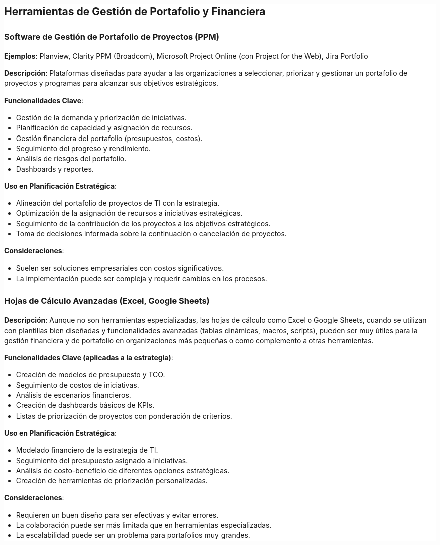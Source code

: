 ## Herramientas de Gestión de Portafolio y Financiera

### Software de Gestión de Portafolio de Proyectos (PPM)

**Ejemplos**: Planview, Clarity PPM (Broadcom), Microsoft Project Online (con Project for the Web), Jira Portfolio

**Descripción**:
Plataformas diseñadas para ayudar a las organizaciones a seleccionar, priorizar y gestionar un portafolio de proyectos y programas para alcanzar sus objetivos estratégicos.

**Funcionalidades Clave**:
- Gestión de la demanda y priorización de iniciativas.
- Planificación de capacidad y asignación de recursos.
- Gestión financiera del portafolio (presupuestos, costos).
- Seguimiento del progreso y rendimiento.
- Análisis de riesgos del portafolio.
- Dashboards y reportes.

**Uso en Planificación Estratégica**:
- Alineación del portafolio de proyectos de TI con la estrategia.
- Optimización de la asignación de recursos a iniciativas estratégicas.
- Seguimiento de la contribución de los proyectos a los objetivos estratégicos.
- Toma de decisiones informada sobre la continuación o cancelación de proyectos.

**Consideraciones**:
- Suelen ser soluciones empresariales con costos significativos.
- La implementación puede ser compleja y requerir cambios en los procesos.

### Hojas de Cálculo Avanzadas (Excel, Google Sheets)

**Descripción**:
Aunque no son herramientas especializadas, las hojas de cálculo como Excel o Google Sheets, cuando se utilizan con plantillas bien diseñadas y funcionalidades avanzadas (tablas dinámicas, macros, scripts), pueden ser muy útiles para la gestión financiera y de portafolio en organizaciones más pequeñas o como complemento a otras herramientas.

**Funcionalidades Clave (aplicadas a la estrategia)**:
- Creación de modelos de presupuesto y TCO.
- Seguimiento de costos de iniciativas.
- Análisis de escenarios financieros.
- Creación de dashboards básicos de KPIs.
- Listas de priorización de proyectos con ponderación de criterios.

**Uso en Planificación Estratégica**:
- Modelado financiero de la estrategia de TI.
- Seguimiento del presupuesto asignado a iniciativas.
- Análisis de costo-beneficio de diferentes opciones estratégicas.
- Creación de herramientas de priorización personalizadas.

**Consideraciones**:
- Requieren un buen diseño para ser efectivas y evitar errores.
- La colaboración puede ser más limitada que en herramientas especializadas.
- La escalabilidad puede ser un problema para portafolios muy grandes.
